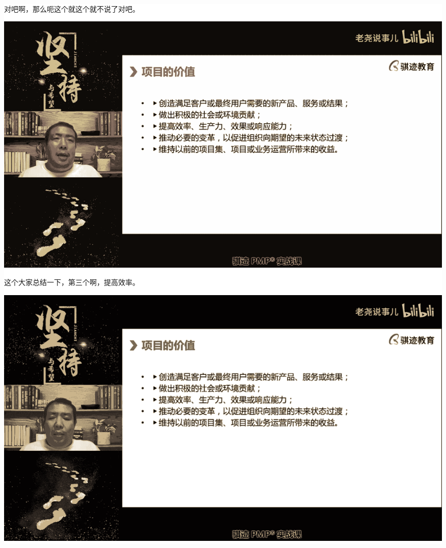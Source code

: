 对吧啊，那么呃这个就这个就不说了对吧。

![](img/431e64c510269839d5dfdee82f217f99_359.png)

这个大家总结一下，第三个啊，提高效率。

![](img/431e64c510269839d5dfdee82f217f99_361.png)
